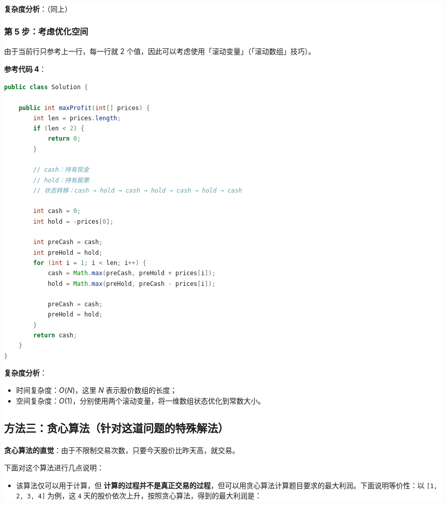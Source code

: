 
**复杂度分析**：（同上）


### 第 5 步：考虑优化空间

由于当前行只参考上一行，每一行就 2 个值，因此可以考虑使用「滚动变量」（「滚动数组」技巧）。

**参考代码 4**：

```Java []
public class Solution {

    public int maxProfit(int[] prices) {
        int len = prices.length;
        if (len < 2) {
            return 0;
        }

        // cash：持有现金
        // hold：持有股票
        // 状态转移：cash → hold → cash → hold → cash → hold → cash

        int cash = 0;
        int hold = -prices[0];

        int preCash = cash;
        int preHold = hold;
        for (int i = 1; i < len; i++) {
            cash = Math.max(preCash, preHold + prices[i]);
            hold = Math.max(preHold, preCash - prices[i]);

            preCash = cash;
            preHold = hold;
        }
        return cash;
    }
}
```

**复杂度分析**：

+ 时间复杂度：$O(N)$，这里 $N$ 表示股价数组的长度；
+ 空间复杂度：$O(1)$，分别使用两个滚动变量，将一维数组状态优化到常数大小。


## 方法三：贪心算法（针对这道问题的特殊解法）

**贪心算法的直觉**：由于不限制交易次数，只要今天股价比昨天高，就交易。


下面对这个算法进行几点说明：

+ 该算法仅可以用于计算，但 **计算的过程并不是真正交易的过程**，但可以用贪心算法计算题目要求的最大利润。下面说明等价性：以 `[1, 2, 3, 4]` 为例，这 `4` 天的股价依次上升，按照贪心算法，得到的最大利润是：
